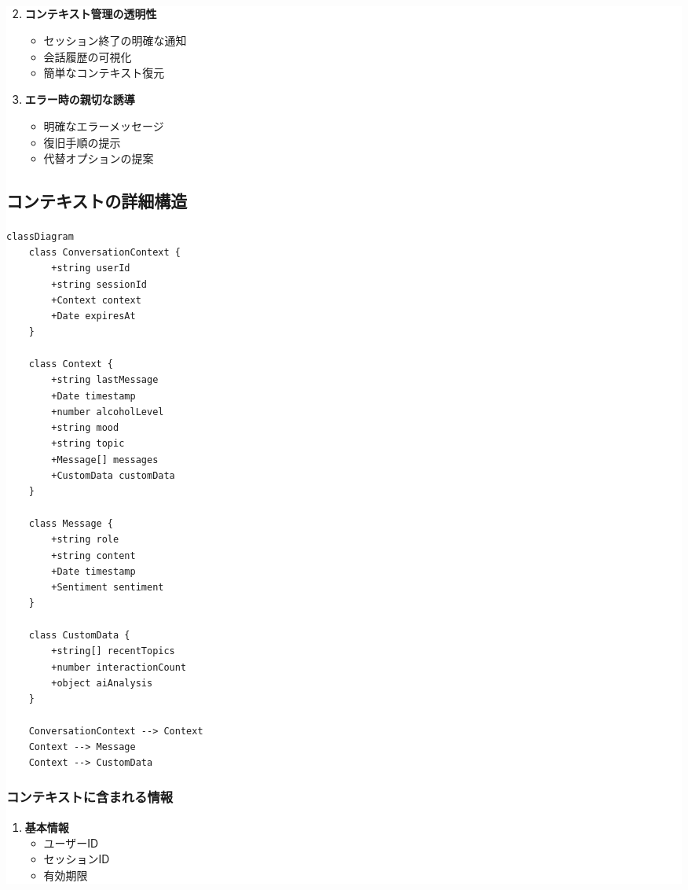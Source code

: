 2. **コンテキスト管理の透明性**
   - セッション終了の明確な通知
   - 会話履歴の可視化
   - 簡単なコンテキスト復元

3. **エラー時の親切な誘導**
   - 明確なエラーメッセージ
   - 復旧手順の提示
   - 代替オプションの提案

## コンテキストの詳細構造

```mermaid
classDiagram
    class ConversationContext {
        +string userId
        +string sessionId
        +Context context
        +Date expiresAt
    }
    
    class Context {
        +string lastMessage
        +Date timestamp
        +number alcoholLevel
        +string mood
        +string topic
        +Message[] messages
        +CustomData customData
    }
    
    class Message {
        +string role
        +string content
        +Date timestamp
        +Sentiment sentiment
    }
    
    class CustomData {
        +string[] recentTopics
        +number interactionCount
        +object aiAnalysis
    }

    ConversationContext --> Context
    Context --> Message
    Context --> CustomData
```

### コンテキストに含まれる情報

1. **基本情報**
   - ユーザーID
   - セッションID
   - 有効期限
